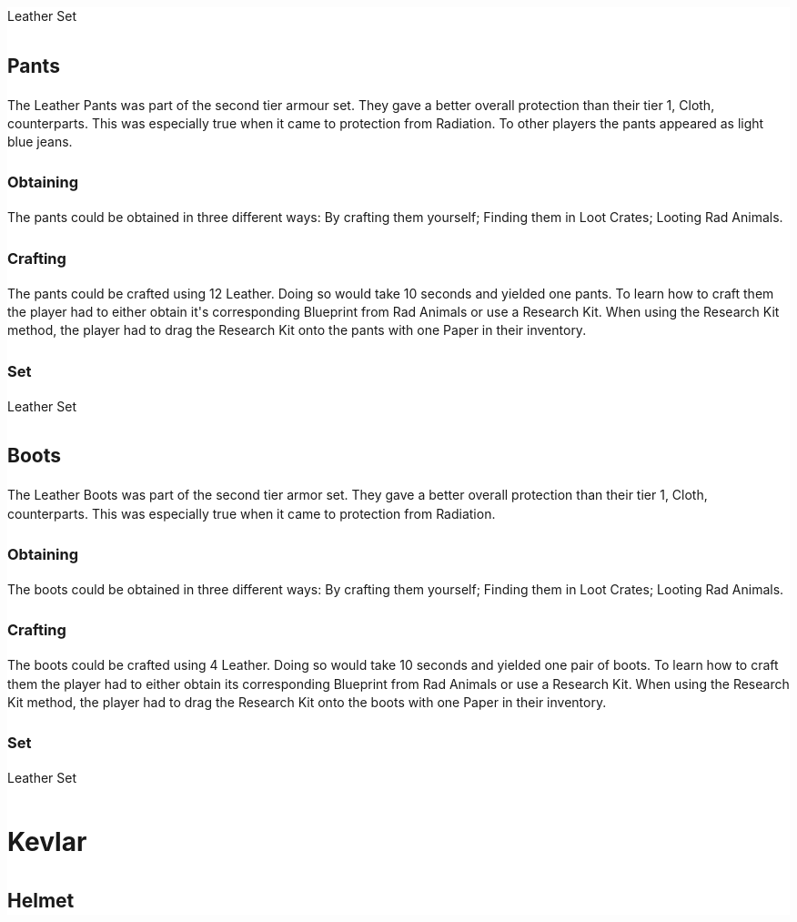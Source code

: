 Leather Set
## Pants

The Leather Pants was part of the second tier armour set. They gave a better overall protection than their tier 1, Cloth, counterparts. This was especially true when it came to protection from Radiation. 
To other players the pants appeared as light blue jeans.
### Obtaining

The pants could be obtained in three different ways:
By crafting them yourself;
Finding them in Loot Crates;
Looting Rad Animals.
### Crafting

The pants could be crafted using 12 Leather. Doing so would take 10 seconds and yielded one pants.
To learn how to craft them the player had to either obtain it's corresponding Blueprint from Rad Animals or use a Research Kit. When using the Research Kit method, the player had to drag the Research Kit onto the pants with one Paper in their inventory.
### Set

Leather Set
## Boots

The Leather Boots was part of the second tier armor set. They gave a better overall protection than their tier 1, Cloth, counterparts. This was especially true when it came to protection from Radiation.
### Obtaining

The boots could be obtained in three different ways:
By crafting them yourself;
Finding them in Loot Crates;
Looting Rad Animals.
### Crafting

The boots could be crafted using 4 Leather. Doing so would take 10 seconds and yielded one pair of boots.
To learn how to craft them the player had to either obtain its corresponding Blueprint from Rad Animals or use a Research Kit. When using the Research Kit method, the player had to drag the Research Kit onto the boots with one Paper in their inventory.
### Set

Leather Set
# Kevlar


## Helmet
